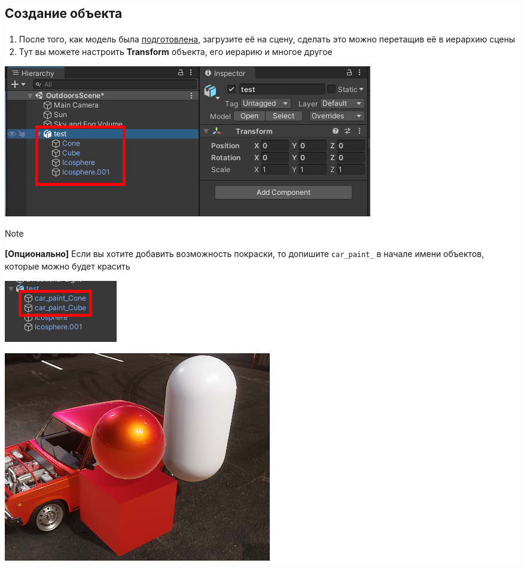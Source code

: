 ## Создание объекта

1. После того, как модель была [подготовлена](#подготовка-объекта), загрузите её на сцену, сделать это можно перетащив её в иерархию сцены
2. Тут вы можете настроить **Transform** объекта, его иерарию и многое другое

![unity_object_on_scene.png](../Images/guide/resources/unity_object_on_scene.png)

> [!NOTE]  
> **[Опционально]** Если вы хотите добавить возможность покраски, то допишите ```car_paint_``` в начале имени объектов, которые можно будет красить 

![unity_car_paint.png](../Images/guide/resources/unity_car_paint.png)

![carx_car_paint.png](../Images/guide/resources/carx_car_paint.png)
